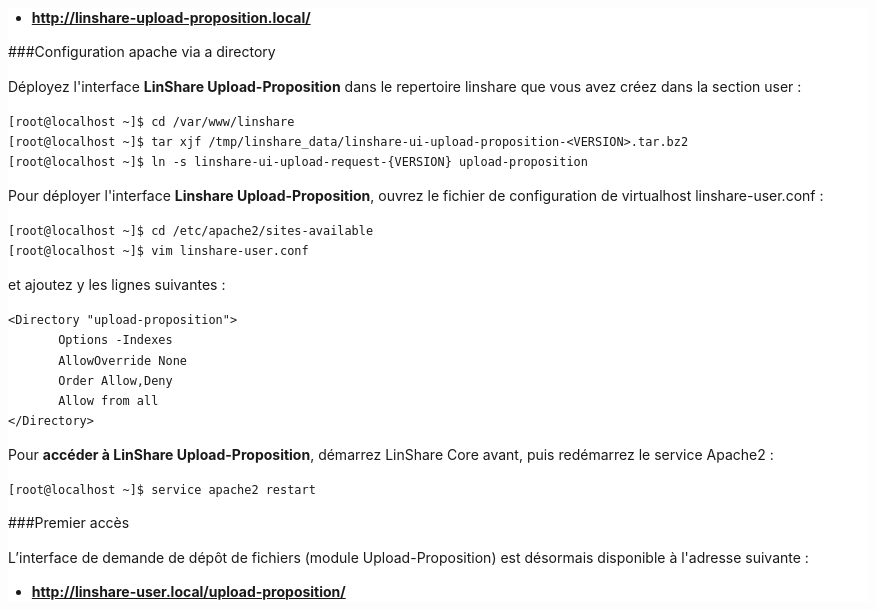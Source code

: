   * __http://linshare-upload-proposition.local/__

<a name="apacheUP1">
###Configuration apache via a directory
</a>

Déployez l'interface __LinShare Upload-Proposition__ dans le repertoire linshare que vous avez créez dans la section user :

```
[root@localhost ~]$ cd /var/www/linshare
[root@localhost ~]$ tar xjf /tmp/linshare_data/linshare-ui-upload-proposition-<VERSION>.tar.bz2
[root@localhost ~]$ ln -s linshare-ui-upload-request-{VERSION} upload-proposition
```
Pour déployer l'interface __Linshare Upload-Proposition__, ouvrez le fichier de configuration de virtualhost linshare-user.conf :

```
[root@localhost ~]$ cd /etc/apache2/sites-available
[root@localhost ~]$ vim linshare-user.conf
```
et ajoutez y les lignes suivantes :

```
<Directory "upload-proposition">
	   Options -Indexes
	   AllowOverride None
	   Order Allow,Deny
	   Allow from all
</Directory>
```
Pour __accéder à LinShare Upload-Proposition__, démarrez LinShare Core avant, puis redémarrez le service Apache2 :

`[root@localhost ~]$ service apache2 restart`

<a name="firstAccessUP1">
###Premier accès
</a>

L’interface de demande de dépôt de fichiers (module Upload-Proposition) est désormais disponible à l'adresse suivante :

  * __http://linshare-user.local/upload-proposition/__